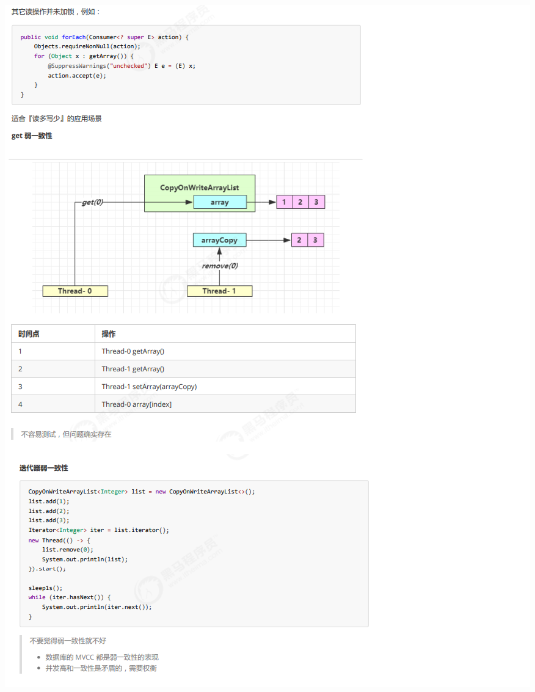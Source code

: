 ![image-20210809202836737](images/java面试复习/image-20210809202836737.png)

![image-20210809202848028](images/java面试复习/image-20210809202848028.png)

![image-20210809202910422](images/java面试复习/image-20210809202910422.png)
